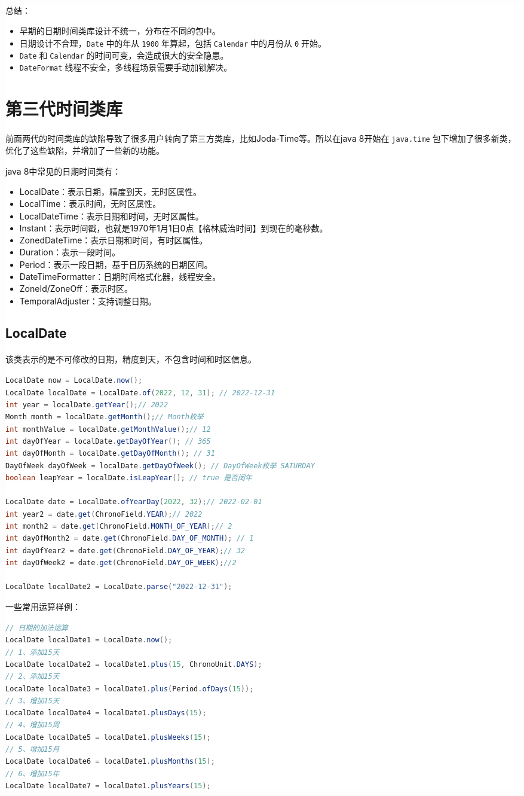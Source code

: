 总结：
* 早期的日期时间类库设计不统一，分布在不同的包中。
* 日期设计不合理，`Date` 中的年从 `1900` 年算起，包括 `Calendar` 中的月份从 `0` 开始。
*  `Date` 和 `Calendar` 的时间可变，会造成很大的安全隐患。
*  `DateFormat` 线程不安全，多线程场景需要手动加锁解决。

# 第三代时间类库

前面两代的时间类库的缺陷导致了很多用户转向了第三方类库，比如Joda-Time等。所以在java 8开始在 `java.time` 包下增加了很多新类，优化了这些缺陷，并增加了一些新的功能。

java 8中常见的日期时间类有：

* LocalDate：表示日期，精度到天，无时区属性。
* LocalTime：表示时间，无时区属性。
* LocalDateTime：表示日期和时间，无时区属性。
* Instant：表示时间戳，也就是1970年1月1日0点【格林威治时间】到现在的毫秒数。
* ZonedDateTime：表示日期和时间，有时区属性。
* Duration：表示一段时间。
* Period：表示一段日期，基于日历系统的日期区间。
* DateTimeFormatter：日期时间格式化器，线程安全。
* ZoneId/ZoneOff：表示时区。
* TemporalAdjuster：支持调整日期。

## LocalDate

该类表示的是不可修改的日期，精度到天，不包含时间和时区信息。

```java
LocalDate now = LocalDate.now();
LocalDate localDate = LocalDate.of(2022, 12, 31); // 2022-12-31
int year = localDate.getYear();// 2022
Month month = localDate.getMonth();// Month枚举
int monthValue = localDate.getMonthValue();// 12
int dayOfYear = localDate.getDayOfYear(); // 365
int dayOfMonth = localDate.getDayOfMonth(); // 31
DayOfWeek dayOfWeek = localDate.getDayOfWeek(); // DayOfWeek枚举 SATURDAY
boolean leapYear = localDate.isLeapYear(); // true 是否闰年

LocalDate date = LocalDate.ofYearDay(2022, 32);// 2022-02-01
int year2 = date.get(ChronoField.YEAR);// 2022
int month2 = date.get(ChronoField.MONTH_OF_YEAR);// 2
int dayOfMonth2 = date.get(ChronoField.DAY_OF_MONTH); // 1
int dayOfYear2 = date.get(ChronoField.DAY_OF_YEAR);// 32
int dayOfWeek2 = date.get(ChronoField.DAY_OF_WEEK);//2

LocalDate localDate2 = LocalDate.parse("2022-12-31");
```

一些常用运算样例：

```java
// 日期的加法运算
LocalDate localDate1 = LocalDate.now();
// 1、添加15天
LocalDate localDate2 = localDate1.plus(15, ChronoUnit.DAYS);
// 2、添加15天
LocalDate localDate3 = localDate1.plus(Period.ofDays(15));
// 3、增加15天
LocalDate localDate4 = localDate1.plusDays(15);
// 4、增加15周
LocalDate localDate5 = localDate1.plusWeeks(15);
// 5、增加15月
LocalDate localDate6 = localDate1.plusMonths(15);
// 6、增加15年
LocalDate localDate7 = localDate1.plusYears(15);
```